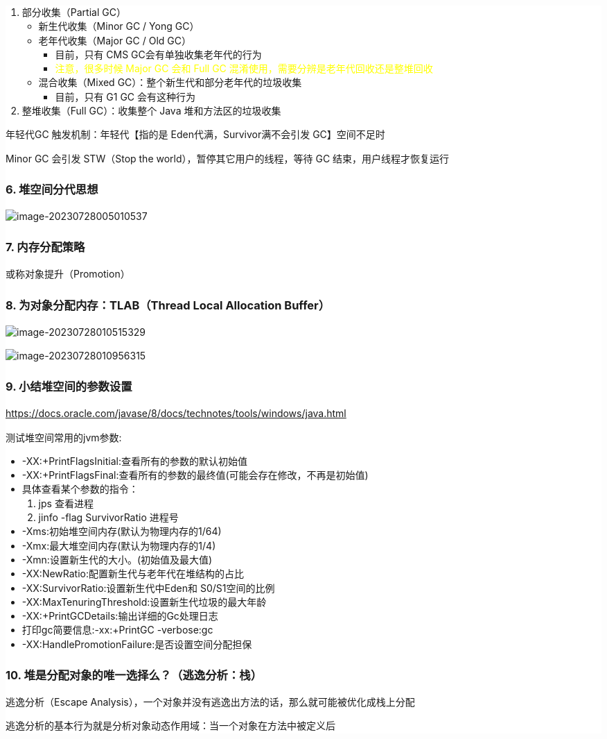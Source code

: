 1. 部分收集（Partial GC）
   - 新生代收集（Minor GC / Yong GC）
   - 老年代收集（Major GC / Old GC）
     - 目前，只有 CMS GC会有单独收集老年代的行为
     - <font color="yellow">注意，很多时候 Major GC 会和 Full GC 混淆使用，需要分辨是老年代回收还是整堆回收</font>
   - 混合收集（Mixed GC）：整个新生代和部分老年代的垃圾收集
     - 目前，只有 G1 GC 会有这种行为
2. 整堆收集（Full GC）：收集整个 Java 堆和方法区的垃圾收集

年轻代GC 触发机制：年轻代【指的是 Eden代满，Survivor满不会引发 GC】空间不足时

Minor GC 会引发 STW（Stop the world），暂停其它用户的线程，等待 GC 结束，用户线程才恢复运行

### 6. 堆空间分代思想

![image-20230728005010537](https://cdn.jsdelivr.net/gh/RonnieLee24/PicGo_Pictures@master/imgs/DB/202307280050637.png)

### 7. 内存分配策略

或称对象提升（Promotion）

### 8. 为对象分配内存：TLAB（Thread Local Allocation Buffer）

![image-20230728010515329](https://cdn.jsdelivr.net/gh/RonnieLee24/PicGo_Pictures@master/imgs/DB/202307280105403.png)

![image-20230728010956315](https://cdn.jsdelivr.net/gh/RonnieLee24/PicGo_Pictures@master/imgs/DB/202307280109396.png)

### 9. 小结堆空间的参数设置

https://docs.oracle.com/javase/8/docs/technotes/tools/windows/java.html

 测试堆空间常用的jvm参数:

- -XX:+PrintFlagsInitial:查看所有的参数的默认初始值
- -XX:+PrintFlagsFinal:查看所有的参数的最终值(可能会存在修改，不再是初始值)
- 具体查看某个参数的指令：
  1. jps 查看进程
  2. jinfo -flag SurvivorRatio 进程号
- -Xms:初始堆空间内存(默认为物理内存的1/64)
- -Xmx:最大堆空间内存(默认为物理内存的1/4)
- -Xmn:设置新生代的大小。(初始值及最大值)
- -XX:NewRatio:配置新生代与老年代在堆结构的占比
- -XX:SurvivorRatio:设置新生代中Eden和 S0/S1空间的比例
- -XX:MaxTenuringThreshold:设置新生代垃圾的最大年龄
- -XX:+PrintGCDetails:输出详细的Gc处理日志
- 打印gc简要信息:-xx:+PrintGC -verbose:gc
- -XX:HandlePromotionFailure:是否设置空间分配担保

### 10. 堆是分配对象的唯一选择么？（逃逸分析：栈）

逃逸分析（Escape Analysis），一个对象并没有逃逸出方法的话，那么就可能被优化成栈上分配 

逃逸分析的基本行为就是分析对象动态作用域：当一个对象在方法中被定义后
